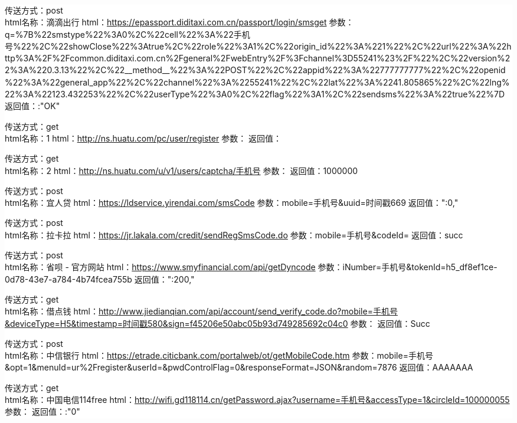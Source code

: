传送方式：post<br />
html名称：滴滴出行
html：https://epassport.diditaxi.com.cn/passport/login/smsget
参数：q=%7B%22smstype%22%3A0%2C%22cell%22%3A%22手机号%22%2C%22showClose%22%3Atrue%2C%22role%22%3A1%2C%22origin_id%22%3A%221%22%2C%22url%22%3A%22http%3A%2F%2Fcommon.diditaxi.com.cn%2Fgeneral%2FwebEntry%2F%3Fchannel%3D55241%23%2F%22%2C%22version%22%3A%220.3.13%22%2C%22__method__%22%3A%22POST%22%2C%22appid%22%3A%22777777777%22%2C%22openid%22%3A%22general_app%22%2C%22channel%22%3A%2255241%22%2C%22lat%22%3A%2241.805865%22%2C%22lng%22%3A%22123.432253%22%2C%22userType%22%3A0%2C%22flag%22%3A1%2C%22sendsms%22%3A%22true%22%7D
返回值：:"OK"

传送方式：get<br />
html名称：1
html：http://ns.huatu.com/pc/user/register
参数：
返回值：

传送方式：get<br />
html名称：2
html：http://ns.huatu.com/u/v1/users/captcha/手机号
参数：
返回值：1000000

传送方式：post<br />
html名称：宜人贷
html：https://ldservice.yirendai.com/smsCode
参数：mobile=手机号&uuid=时间戳669
返回值：":0,"

传送方式：post<br />
html名称：拉卡拉
html：https://jr.lakala.com/credit/sendRegSmsCode.do
参数：mobile=手机号&codeId=
返回值：succ

传送方式：post<br />
html名称：省呗 - 官方网站 
html：https://www.smyfinancial.com/api/getDyncode
参数：iNumber=手机号&tokenId=h5_df8ef1ce-0d78-43e7-a784-4b74fcea755b
返回值：":200,"

传送方式：get<br />
html名称：借点钱
html：http://www.jiedianqian.com/api/account/send_verify_code.do?mobile=手机号&deviceType=H5&timestamp=时间戳580&sign=f45206e50abc05b93d749285692c04c0
参数：
返回值：Succ

传送方式：post<br />
html名称：中信银行
html：https://etrade.citicbank.com/portalweb/ot/getMobileCode.htm
参数：mobile=手机号&opt=1&menuId=ur%2Fregister&userId=&pwdControlFlag=0&responseFormat=JSON&random=7876
返回值：AAAAAAA

传送方式：get<br />
html名称：中国电信114free
html：http://wifi.gd118114.cn/getPassword.ajax?username=手机号&accessType=1&circleId=100000055
参数：
返回值：:"0"
